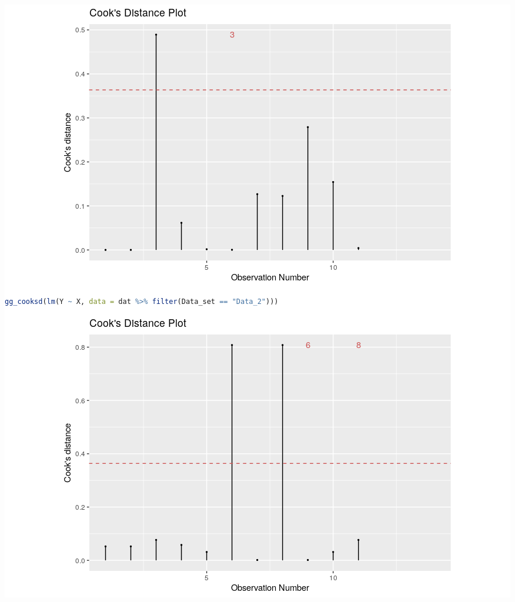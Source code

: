 <img src="linear_models_files/figure-gfm/unnamed-chunk-28-1.png" style="display: block; margin: auto;" />

``` r
gg_cooksd(lm(Y ~ X, data = dat %>% filter(Data_set == "Data_2")))
```

<img src="linear_models_files/figure-gfm/unnamed-chunk-28-2.png" style="display: block; margin: auto;" />
